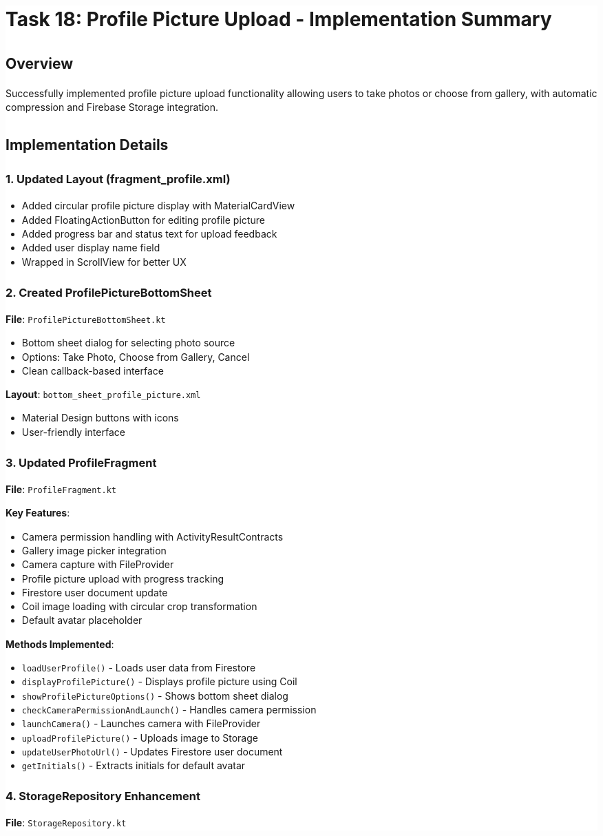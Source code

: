 # Task 18: Profile Picture Upload - Implementation Summary

## Overview
Successfully implemented profile picture upload functionality allowing users to take photos or choose from gallery, with automatic compression and Firebase Storage integration.

## Implementation Details

### 1. Updated Layout (fragment_profile.xml)
- Added circular profile picture display with MaterialCardView
- Added FloatingActionButton for editing profile picture
- Added progress bar and status text for upload feedback
- Added user display name field
- Wrapped in ScrollView for better UX

### 2. Created ProfilePictureBottomSheet
**File**: `ProfilePictureBottomSheet.kt`
- Bottom sheet dialog for selecting photo source
- Options: Take Photo, Choose from Gallery, Cancel
- Clean callback-based interface

**Layout**: `bottom_sheet_profile_picture.xml`
- Material Design buttons with icons
- User-friendly interface

### 3. Updated ProfileFragment
**File**: `ProfileFragment.kt`

**Key Features**:
- Camera permission handling with ActivityResultContracts
- Gallery image picker integration
- Camera capture with FileProvider
- Profile picture upload with progress tracking
- Firestore user document update
- Coil image loading with circular crop transformation
- Default avatar placeholder

**Methods Implemented**:
- `loadUserProfile()` - Loads user data from Firestore
- `displayProfilePicture()` - Displays profile picture using Coil
- `showProfilePictureOptions()` - Shows bottom sheet dialog
- `checkCameraPermissionAndLaunch()` - Handles camera permission
- `launchCamera()` - Launches camera with FileProvider
- `uploadProfilePicture()` - Uploads image to Storage
- `updateUserPhotoUrl()` - Updates Firestore user document
- `getInitials()` - Extracts initials for default avatar

### 4. StorageRepository Enhancement
**File**: `StorageRepository.kt`
